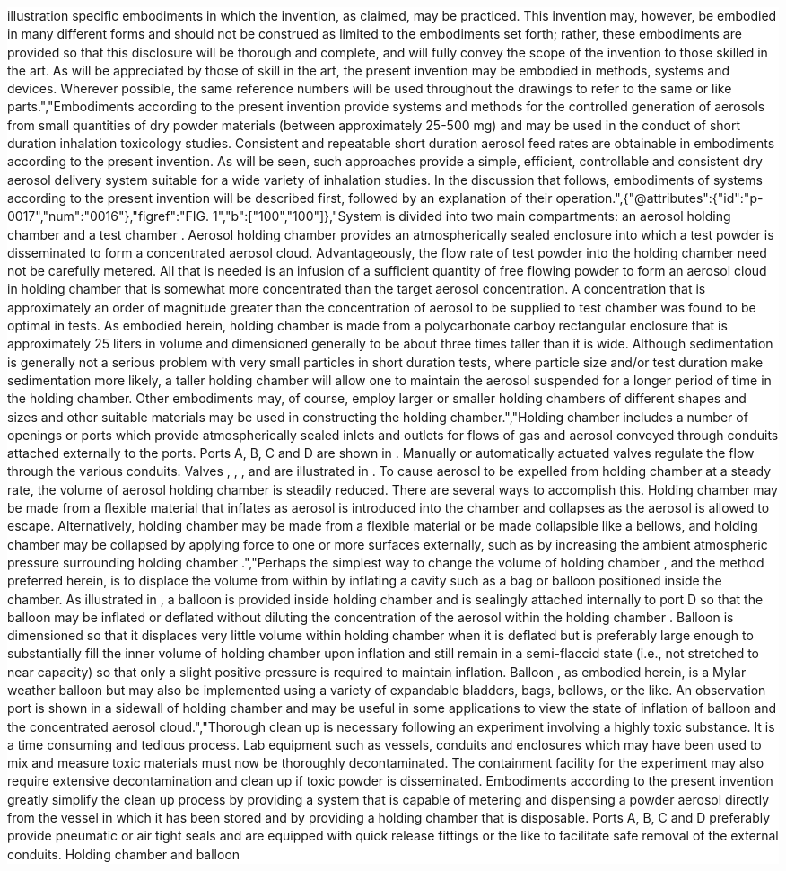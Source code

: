 illustration specific embodiments in which the invention, as claimed, may be practiced. This invention may, however, be embodied in many different forms and should not be construed as limited to the embodiments set forth; rather, these embodiments are provided so that this disclosure will be thorough and complete, and will fully convey the scope of the invention to those skilled in the art. As will be appreciated by those of skill in the art, the present invention may be embodied in methods, systems and devices. Wherever possible, the same reference numbers will be used throughout the drawings to refer to the same or like parts.","Embodiments according to the present invention provide systems and methods for the controlled generation of aerosols from small quantities of dry powder materials (between approximately 25-500 mg) and may be used in the conduct of short duration inhalation toxicology studies. Consistent and repeatable short duration aerosol feed rates are obtainable in embodiments according to the present invention. As will be seen, such approaches provide a simple, efficient, controllable and consistent dry aerosol delivery system suitable for a wide variety of inhalation studies. In the discussion that follows, embodiments of systems according to the present invention will be described first, followed by an explanation of their operation.",{"@attributes":{"id":"p-0017","num":"0016"},"figref":"FIG. 1","b":["100","100"]},"System  is divided into two main compartments: an aerosol holding chamber  and a test chamber . Aerosol holding chamber  provides an atmospherically sealed enclosure into which a test powder is disseminated to form a concentrated aerosol cloud. Advantageously, the flow rate of test powder into the holding chamber need not be carefully metered. All that is needed is an infusion of a sufficient quantity of free flowing powder to form an aerosol cloud in holding chamber  that is somewhat more concentrated than the target aerosol concentration. A concentration that is approximately an order of magnitude greater than the concentration of aerosol to be supplied to test chamber  was found to be optimal in tests. As embodied herein, holding chamber  is made from a polycarbonate carboy rectangular enclosure that is approximately 25 liters in volume and dimensioned generally to be about three times taller than it is wide. Although sedimentation is generally not a serious problem with very small particles in short duration tests, where particle size and\/or test duration make sedimentation more likely, a taller holding chamber  will allow one to maintain the aerosol suspended for a longer period of time in the holding chamber. Other embodiments may, of course, employ larger or smaller holding chambers of different shapes and sizes and other suitable materials may be used in constructing the holding chamber.","Holding chamber  includes a number of openings or ports which provide atmospherically sealed inlets and outlets for flows of gas and aerosol conveyed through conduits attached externally to the ports. Ports A, B, C and D are shown in . Manually or automatically actuated valves regulate the flow through the various conduits. Valves , , , and  are illustrated in . To cause aerosol to be expelled from holding chamber  at a steady rate, the volume of aerosol holding chamber  is steadily reduced. There are several ways to accomplish this. Holding chamber  may be made from a flexible material that inflates as aerosol is introduced into the chamber and collapses as the aerosol is allowed to escape. Alternatively, holding chamber  may be made from a flexible material or be made collapsible like a bellows, and holding chamber  may be collapsed by applying force to one or more surfaces externally, such as by increasing the ambient atmospheric pressure surrounding holding chamber .","Perhaps the simplest way to change the volume of holding chamber , and the method preferred herein, is to displace the volume from within by inflating a cavity such as a bag or balloon positioned inside the chamber. As illustrated in , a balloon  is provided inside holding chamber  and is sealingly attached internally to port D so that the balloon may be inflated or deflated without diluting the concentration of the aerosol within the holding chamber . Balloon  is dimensioned so that it displaces very little volume within holding chamber  when it is deflated but is preferably large enough to substantially fill the inner volume of holding chamber  upon inflation and still remain in a semi-flaccid state (i.e., not stretched to near capacity) so that only a slight positive pressure is required to maintain inflation. Balloon , as embodied herein, is a Mylar weather balloon but may also be implemented using a variety of expandable bladders, bags, bellows, or the like. An observation port  is shown in a sidewall of holding chamber  and may be useful in some applications to view the state of inflation of balloon  and the concentrated aerosol cloud.","Thorough clean up is necessary following an experiment involving a highly toxic substance. It is a time consuming and tedious process. Lab equipment such as vessels, conduits and enclosures which may have been used to mix and measure toxic materials must now be thoroughly decontaminated. The containment facility for the experiment may also require extensive decontamination and clean up if toxic powder is disseminated. Embodiments according to the present invention greatly simplify the clean up process by providing a system that is capable of metering and dispensing a powder aerosol directly from the vessel in which it has been stored and by providing a holding chamber  that is disposable. Ports A, B, C and D preferably provide pneumatic or air tight seals and are equipped with quick release fittings or the like to facilitate safe removal of the external conduits. Holding chamber  and balloon